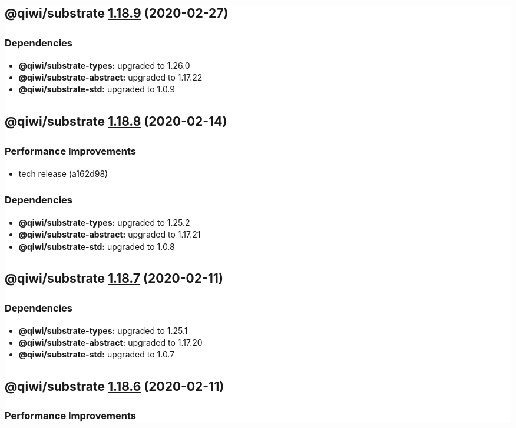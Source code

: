 ## @qiwi/substrate [1.18.9](https://github.com/qiwi/substrate/compare/@qiwi/substrate@1.18.8...@qiwi/substrate@1.18.9) (2020-02-27)





### Dependencies

* **@qiwi/substrate-types:** upgraded to 1.26.0
* **@qiwi/substrate-abstract:** upgraded to 1.17.22
* **@qiwi/substrate-std:** upgraded to 1.0.9

## @qiwi/substrate [1.18.8](https://github.com/qiwi/substrate/compare/@qiwi/substrate@1.18.7...@qiwi/substrate@1.18.8) (2020-02-14)


### Performance Improvements

* tech release ([a162d98](https://github.com/qiwi/substrate/commit/a162d98785107d7ba7026ddae58e8c6b48987f80))





### Dependencies

* **@qiwi/substrate-types:** upgraded to 1.25.2
* **@qiwi/substrate-abstract:** upgraded to 1.17.21
* **@qiwi/substrate-std:** upgraded to 1.0.8

## @qiwi/substrate [1.18.7](https://github.com/qiwi/substrate/compare/@qiwi/substrate@1.18.6...@qiwi/substrate@1.18.7) (2020-02-11)





### Dependencies

* **@qiwi/substrate-types:** upgraded to 1.25.1
* **@qiwi/substrate-abstract:** upgraded to 1.17.20
* **@qiwi/substrate-std:** upgraded to 1.0.7

## @qiwi/substrate [1.18.6](https://github.com/qiwi/substrate/compare/@qiwi/substrate@1.18.5...@qiwi/substrate@1.18.6) (2020-02-11)


### Performance Improvements
